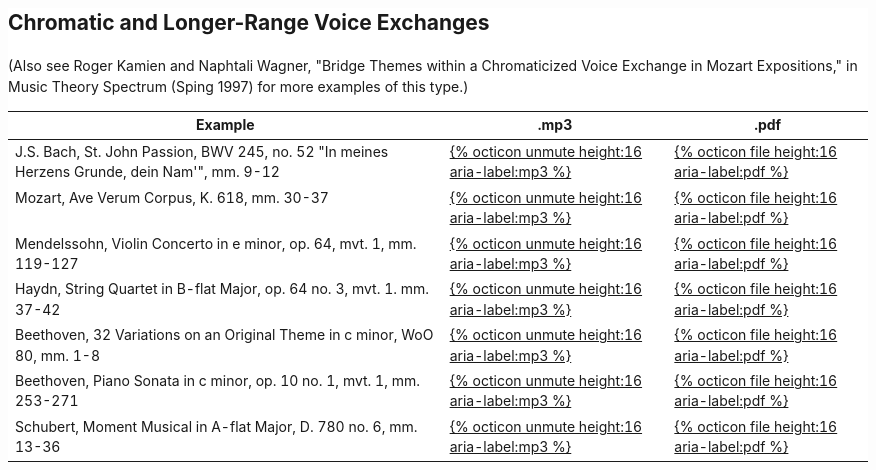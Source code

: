 ## Chromatic and Longer-Range Voice Exchanges

<p class="smalltextitalics">(Also see Roger Kamien and Naphtali Wagner, &quot;Bridge Themes within a Chromaticized Voice Exchange in Mozart Expositions,&quot; in Music Theory Spectrum (Sping 1997) for more examples of this type.)</p>
<table class="tablesaw tablesaw-stack" data-tablesaw-mode="stack">
    <thead>
        <tr>
            <th>Example</th>
            <th>.mp3</th>
            <th>.pdf</th>
        </tr>
    </thead>
    <tbody>
        <tr>
            <td>J.S. Bach, St. John Passion, BWV 245, no. 52 &quot;In meines Herzens Grunde, dein Nam'&quot;, mm. 9-12</td>
            <td><a href="{{site.baseurl}}/examples/{{page.ex-folder}}/VEo2.mp3">{% octicon unmute height:16 aria-label:mp3 %}</a></td>
            <td><a href="{{site.baseurl}}/examples/{{page.ex-folder}}/VEo2.pdf">{% octicon file height:16 aria-label:pdf %}</a></td>
        </tr>
        <tr>
            <td>Mozart, Ave Verum Corpus, K. 618, mm. 30-37</td>
            <td><a href="{{site.baseurl}}/examples/{{page.ex-folder}}/VEp2.mp3">{% octicon unmute height:16 aria-label:mp3 %}</a></td>
            <td><a href="{{site.baseurl}}/examples/{{page.ex-folder}}/VEp2.pdf">{% octicon file height:16 aria-label:pdf %}</a></td>
        </tr>
        <tr>
            <td>Mendelssohn, Violin Concerto in e minor, op. 64, mvt. 1, mm. 119-127</td>
            <td><a href="{{site.baseurl}}/examples/{{page.ex-folder}}/VEq2.mp3">{% octicon unmute height:16 aria-label:mp3 %}</a></td>
            <td><a href="{{site.baseurl}}/examples/{{page.ex-folder}}/VEq2.pdf">{% octicon file height:16 aria-label:pdf %}</a></td>
        </tr>
        <tr>
            <td>Haydn, String Quartet in B-flat Major, op. 64 no. 3, mvt. 1. mm. 37-42</td>
            <td><a href="{{site.baseurl}}/examples/{{page.ex-folder}}/VEs2.mp3">{% octicon unmute height:16 aria-label:mp3 %}</a></td>
            <td><a href="{{site.baseurl}}/examples/{{page.ex-folder}}/VEs2.pdf">{% octicon file height:16 aria-label:pdf %}</a></td>
        </tr>
        <tr>
            <td>Beethoven, 32 Variations on an Original Theme in c minor, WoO 80, mm. 1-8</td>
            <td><a href="{{site.baseurl}}/examples/{{page.ex-folder}}/VEt2.mp3">{% octicon unmute height:16 aria-label:mp3 %}</a></td>
            <td><a href="{{site.baseurl}}/examples/{{page.ex-folder}}/VEt2.pdf">{% octicon file height:16 aria-label:pdf %}</a></td>
        </tr>
        <tr>
            <td>Beethoven, Piano Sonata in c minor, op. 10 no. 1, mvt. 1, mm. 253-271</td>
            <td><a href="{{site.baseurl}}/examples/{{page.ex-folder}}/VEu2.mp3">{% octicon unmute height:16 aria-label:mp3 %}</a></td>
            <td><a href="{{site.baseurl}}/examples/{{page.ex-folder}}/VEu2.pdf">{% octicon file height:16 aria-label:pdf %}</a></td>
        </tr>
        <tr>
            <td>Schubert, Moment Musical in A-flat Major, D. 780 no. 6, mm. 13-36</td>
            <td><a href="{{site.baseurl}}/examples/{{page.ex-folder}}/VEv2.mp3">{% octicon unmute height:16 aria-label:mp3 %}</a></td>
            <td><a href="{{site.baseurl}}/examples/{{page.ex-folder}}/VEv2.pdf">{% octicon file height:16 aria-label:pdf %}</a></td>